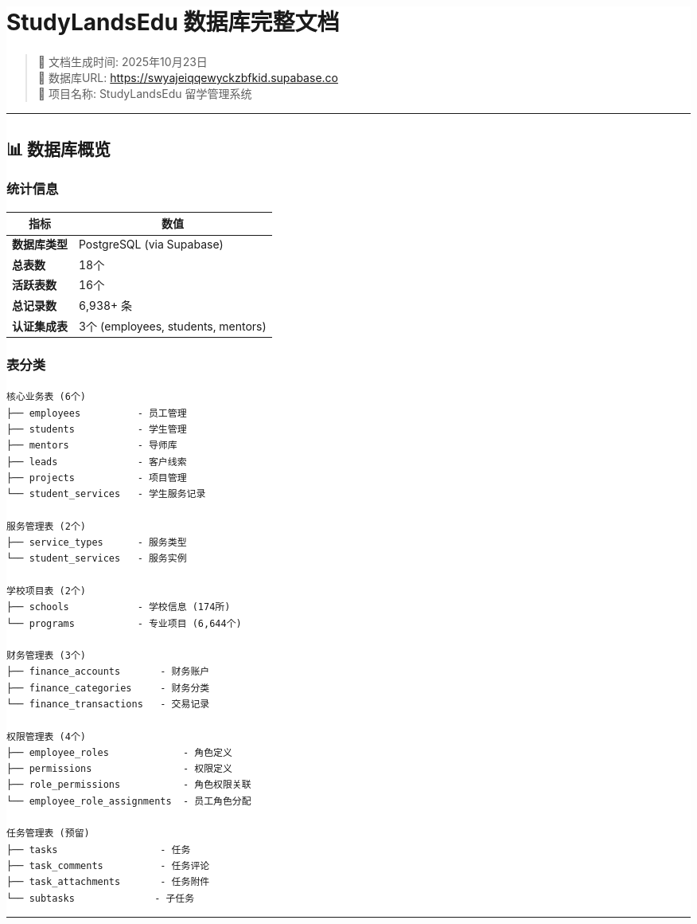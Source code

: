 # StudyLandsEdu 数据库完整文档

> 📅 文档生成时间: 2025年10月23日  
> 🔗 数据库URL: https://swyajeiqqewyckzbfkid.supabase.co  
> 🏢 项目名称: StudyLandsEdu 留学管理系统

---

## 📊 数据库概览

### 统计信息

| 指标 | 数值 |
|------|------|
| **数据库类型** | PostgreSQL (via Supabase) |
| **总表数** | 18个 |
| **活跃表数** | 16个 |
| **总记录数** | 6,938+ 条 |
| **认证集成表** | 3个 (employees, students, mentors) |

### 表分类

```
核心业务表 (6个)
├── employees          - 员工管理
├── students           - 学生管理
├── mentors            - 导师库
├── leads              - 客户线索
├── projects           - 项目管理
└── student_services   - 学生服务记录

服务管理表 (2个)
├── service_types      - 服务类型
└── student_services   - 服务实例

学校项目表 (2个)
├── schools            - 学校信息 (174所)
└── programs           - 专业项目 (6,644个)

财务管理表 (3个)
├── finance_accounts       - 财务账户
├── finance_categories     - 财务分类
└── finance_transactions   - 交易记录

权限管理表 (4个)
├── employee_roles             - 角色定义
├── permissions                - 权限定义
├── role_permissions           - 角色权限关联
└── employee_role_assignments  - 员工角色分配

任务管理表 (预留)
├── tasks                  - 任务
├── task_comments          - 任务评论
├── task_attachments       - 任务附件
└── subtasks              - 子任务
```

---